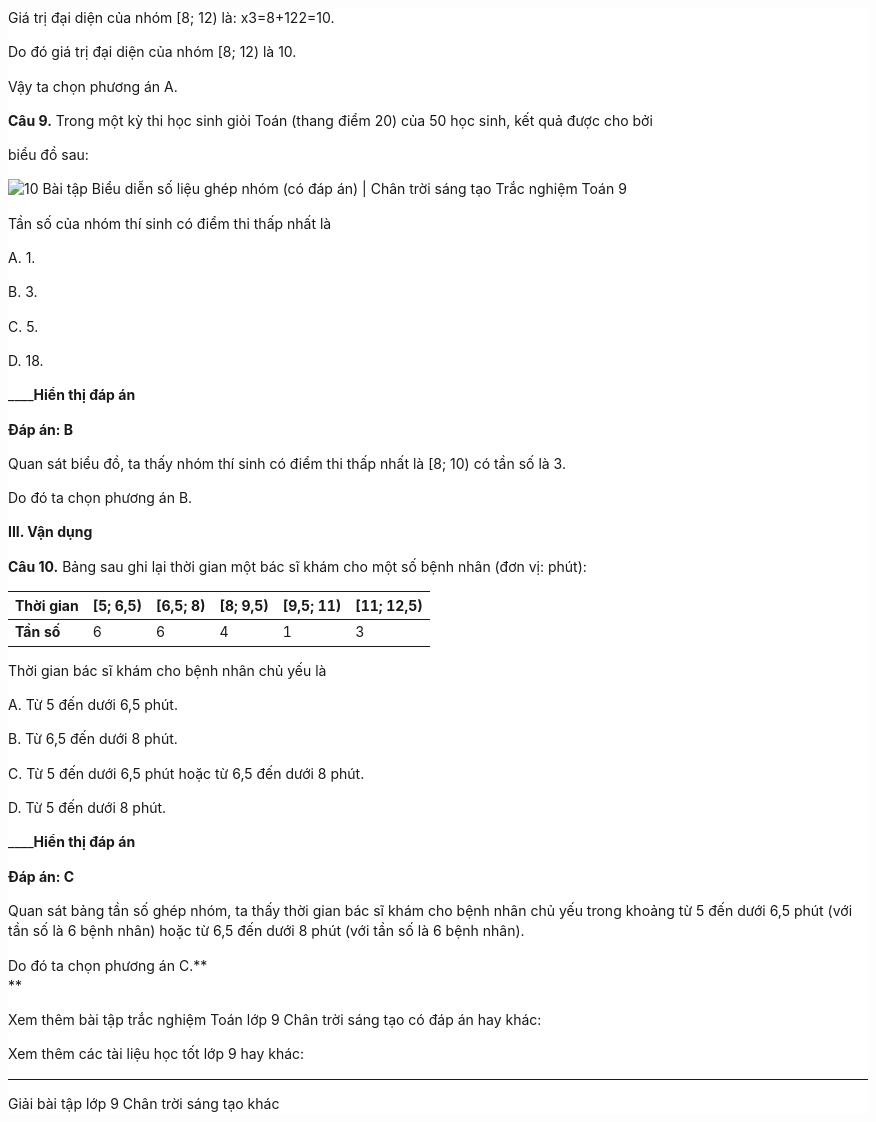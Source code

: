 Giá trị đại diện của nhóm [8; 12) là: x3=8+122=10.

Do đó giá trị đại diện của nhóm [8; 12) là 10.

Vậy ta chọn phương án A.

**Câu 9.** Trong một kỳ thi học sinh giỏi Toán (thang điểm 20) của 50 học sinh, kết quả được cho bởi

biểu đồ sau:

![10 Bài tập Biểu diễn số liệu ghép nhóm \(có đáp án\) | Chân trời sáng tạo Trắc nghiệm Toán 9](https://vietjack.com/toan-9-ct/images/trac-nghiem-bai-3-bieu-dien-so-lieu-ghep-nhom-239983.PNG)

Tần số của nhóm thí sinh có điểm thi thấp nhất là

A. 1.

B. 3.

C. 5.

D. 18.

____**Hiển thị đáp án**

**Đáp án: B**

Quan sát biểu đồ, ta thấy nhóm thí sinh có điểm thi thấp nhất là [8; 10) có tần số là 3.

Do đó ta chọn phương án B.

**III. Vận dụng**

**Câu 10.** Bảng sau ghi lại thời gian một bác sĩ khám cho một số bệnh nhân (đơn vị: phút):

**Thời gian** | [5; 6,5) | [6,5; 8) | [8; 9,5) | [9,5; 11) | [11; 12,5)  
---|---|---|---|---|---  
**Tần số** | 6 | 6 | 4 | 1 | 3  
  
Thời gian bác sĩ khám cho bệnh nhân chủ yếu là

A. Từ 5 đến dưới 6,5 phút.

B. Từ 6,5 đến dưới 8 phút. 

C. Từ 5 đến dưới 6,5 phút hoặc từ 6,5 đến dưới 8 phút.

D. Từ 5 đến dưới 8 phút.

____**Hiển thị đáp án**

**Đáp án: C**

Quan sát bảng tần số ghép nhóm, ta thấy thời gian bác sĩ khám cho bệnh nhân chủ yếu trong khoảng từ 5 đến dưới 6,5 phút (với tần số là 6 bệnh nhân) hoặc từ 6,5 đến dưới 8 phút (với tần số là 6 bệnh nhân).

Do đó ta chọn phương án C.**  
**

Xem thêm bài tập trắc nghiệm Toán lớp 9 Chân trời sáng tạo có đáp án hay khác:

Xem thêm các tài liệu học tốt lớp 9 hay khác:

* * *

Giải bài tập lớp 9 Chân trời sáng tạo khác

